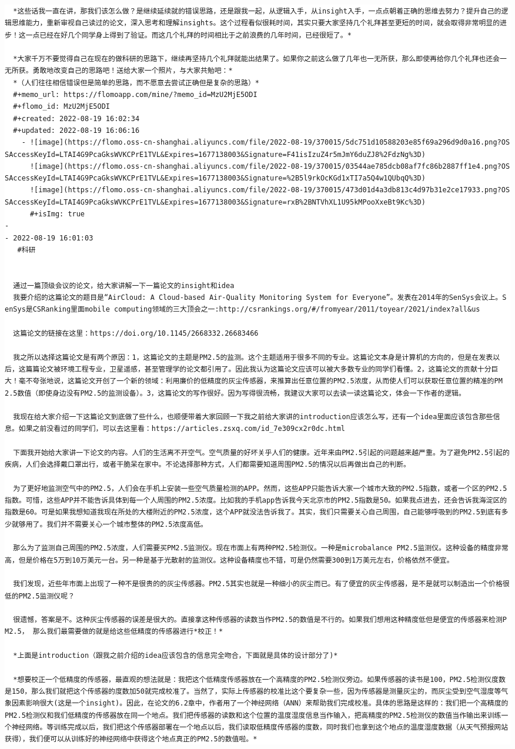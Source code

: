 	  *这些话我一直在讲，那我们该怎么做？是继续延续就的错误思路，还是跟我一起，从逻辑入手，从insight入手，一点点朝着正确的思维去努力？提升自己的逻辑思维能力，重新审视自己读过的论文，深入思考和理解insights。这个过程看似很耗时间，其实只要大家坚持几个礼拜甚至更短的时间，就会取得非常明显的进步！这一点已经在好几个同学身上得到了验证。而这几个礼拜的时间相比于之前浪费的几年时间，已经很短了。*
	  
	  *大家千万不要觉得自己在现在的做科研的思路下，继续再坚持几个礼拜就能出结果了。如果你之前这么做了几年也一无所获，那么即使再给你几个礼拜也还会一无所获。勇敢地改变自己的思路吧！送给大家一个照片，与大家共勉吧：*
	  *（人们往往相信错误但是简单的思路，而不愿意去尝试正确但是复杂的思路）*
	  #+memo_url: https://flomoapp.com/mine/?memo_id=MzU2MjE5ODI
	  #+flomo_id: MzU2MjE5ODI
	  #+created: 2022-08-19 16:02:34
	  #+updated: 2022-08-19 16:06:16
		- ![image](https://flomo.oss-cn-shanghai.aliyuncs.com/file/2022-08-19/370015/5dc751d10588203e85f69a296d9d0a16.png?OSSAccessKeyId=LTAI4G9PcaGksWVKCPrE1TVL&Expires=1677138003&Signature=F41isIzuZ4r5mJmY6duZJ8%2FdzNg%3D)
		  ![image](https://flomo.oss-cn-shanghai.aliyuncs.com/file/2022-08-19/370015/03544ae785dcb08af7fc86b2887ff1e4.png?OSSAccessKeyId=LTAI4G9PcaGksWVKCPrE1TVL&Expires=1677138003&Signature=%2B5l9rkOcKGd1xTI7a5Q4w1QUbqQ%3D)
		  ![image](https://flomo.oss-cn-shanghai.aliyuncs.com/file/2022-08-19/370015/473d01d4a3db813c4d97b31e2ce17933.png?OSSAccessKeyId=LTAI4G9PcaGksWVKCPrE1TVL&Expires=1677138003&Signature=rxB%2BNTVhXL1U95kMPooXxeBt9Kc%3D)
		  #+isImg: true
	-
	- 2022-08-19 16:01:03
	   #科研
	  
	  
	  通过一篇顶级会议的论文，给大家讲解一下一篇论文的insight和idea
	  我要介绍的这篇论文的题目是“AirCloud: A Cloud-based Air-Quality Monitoring System for Everyone”。发表在2014年的SenSys会议上。SenSys是CSRanking里面mobile computing领域的三大顶会之一:http://csrankings.org/#/fromyear/2011/toyear/2021/index?all&us
	  
	  这篇论文的链接在这里：https://doi.org/10.1145/2668332.26683466
	  
	  我之所以选择这篇论文是有两个原因：1，这篇论文的主题是PM2.5的监测。这个主题适用于很多不同的专业。这篇论文本身是计算机的方向的，但是在发表以后，这篇篇论文被环境工程专业，卫星遥感，甚至管理学的论文都引用了。因此我认为这篇论文应该可以被大多数专业的同学们看懂。2，这篇论文的贡献十分巨大！毫不夸张地说，这篇论文开创了一个新的领域：利用廉价的低精度的灰尘传感器，来推算出任意位置的PM2.5浓度，从而使人们可以获取任意位置的精准的PM2.5数值（即使身边没有PM2.5的监测设备）。3，这篇论文的写作很好。因为写得很流畅，我建议大家可以去读一读这篇论文，体会一下作者的逻辑。
	  
	  我现在给大家介绍一下这篇论文到底做了些什么，也顺便带着大家回顾一下我之前给大家讲的introduction应该怎么写，还有一个idea里面应该包含那些信息。如果之前没看过的同学们，可以去这里看：https://articles.zsxq.com/id_7e309cx2r0dc.html
	  
	  下面我开始给大家讲一下论文的内容。人们的生活离不开空气。空气质量的好坏关乎人们的健康。近年来由PM2.5引起的问题越来越严重。为了避免PM2.5引起的疾病，人们会选择戴口罩出行，或者干脆呆在家中。不论选择那种方式，人们都需要知道周围PM2.5的情况以后再做出自己的判断。
	  
	  为了更好地监测空气中的PM2.5，人们会在手机上安装一些空气质量检测的APP。然而，这些APP只能告诉大家一个城市大致的PM2.5指数，或者一个区的PM2.5指数。可惜，这些APP并不能告诉具体到每一个人周围的PM2.5浓度。比如我的手机app告诉我今天北京市的PM2.5指数是50。如果我点进去，还会告诉我海淀区的指数是60。可是如果我想知道我现在所处的大楼附近的PM2.5浓度，这个APP就没法告诉我了。其实，我们只需要关心自己周围，自己能够呼吸到的PM2.5到底有多少就够用了。我们并不需要关心一个城市整体的PM2.5浓度高低。
	  
	  那么为了监测自己周围的PM2.5浓度，人们需要买PM2.5监测仪。现在市面上有两种PM2.5检测仪。一种是microbalance PM2.5监测仪。这种设备的精度非常高，但是价格在5万到10万美元一台。另一种是基于光散射的监测仪。这种设备精度也不错，可是仍然需要300到1万美元左右，价格依然不便宜。
	  
	  我们发现，近些年市面上出现了一种不是很贵的的灰尘传感器。PM2.5其实也就是一种细小的灰尘而已。有了便宜的灰尘传感器，是不是就可以制造出一个价格很低的PM2.5监测仪呢？
	  
	  很遗憾，答案是不。这种灰尘传感器的误差是很大的。直接拿这种传感器的读数当作PM2.5的数值是不行的。如果我们想用这种精度低但是便宜的传感器来检测PM2.5， 那么我们最需要做的就是给这些低精度的传感器进行*校正！*
	  
	  *上面是introduction（跟我之前介绍的idea应该包含的信息完全吻合，下面就是具体的设计部分了)*
	  
	  *想要校正一个低精度的传感器，最直观的想法就是：我把这个低精度传感器放在一个高精度的PM2.5检测仪旁边。如果传感器的读书是100，PM2.5检测仪度数是150，那么我们就把这个传感器的度数加50就完成校准了。当然了，实际上传感器的校准比这个要复杂一些，因为传感器是测量灰尘的，而灰尘受到空气湿度等气象因素影响很大(这是一个insight)。因此，在论文的6.2章中，作者用了一个神经网络（ANN）来帮助我们完成校准。具体的思路是这样的：我们把一个高精度的PM2.5检测仪和我们低精度的传感器放在同一个地点。我们把传感器的读数和这个位置的温度湿度信息当作输入，把高精度的PM2.5检测仪的数值当作输出来训练一个神经网络。等训练完成以后，我们把这个传感器部署在一个地点以后，我们读取低精度传感器的度数，同时我们也拿到这个地点的温度湿度数据（从天气预报网站获得），我们便可以从训练好的神经网络中获得这个地点真正的PM2.5的数值啦。*
	  